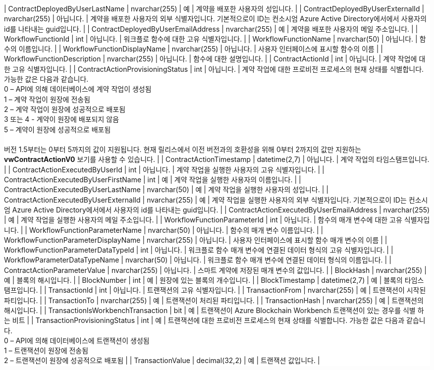 | ContractDeployedByUserLastName           | nvarchar(255) | 예         | 계약을 배포한 사용자의 성입니다. |
| ContractDeployedByUserExternalId         | nvarchar(255) | 아닙니다.          | 계약을 배포한 사용자의 외부 식별자입니다. 기본적으로이 ID는 컨소시엄 Azure Active Directory에서에서 사용자의 id를 나타내는 guid입니다.                                                                                                                                                |
| ContractDeployedByUserEmailAddress       | nvarchar(255) | 예         | 계약을 배포한 사용자의 메일 주소입니다. |
| WorkflowFunctionId                       | int           | 아닙니다.          | 워크플로 함수에 대한 고유 식별자입니다. |
| WorkflowFunctionName                     | nvarchar(50)  | 아닙니다.          | 함수의 이름입니다. |
| WorkflowFunctionDisplayName              | nvarchar(255) | 아닙니다.          | 사용자 인터페이스에 표시할 함수의 이름 |
| WorkflowFunctionDescription              | nvarchar(255) | 아닙니다.          | 함수에 대한 설명입니다. |
| ContractActionId                         | int           | 아닙니다.          | 계약 작업에 대한 고유 식별자입니다. |
| ContractActionProvisioningStatus         | int           | 아닙니다.          | 계약 작업에 대한 프로비전 프로세스의 현재 상태를 식별합니다. 가능한 값은 다음과 같습니다. <br />0 – API에 의해 데이터베이스에 계약 작업이 생성됨<br />1 – 계약 작업이 원장에 전송됨<br />2 – 계약 작업이 원장에 성공적으로 배포됨<br />3 또는 4 - 계약이 원장에 배포되지 않음<br />5 – 계약이 원장에 성공적으로 배포됨 <br /><br />버전 1.5부터는 0부터 5까지의 값이 지원됩니다. 현재 릴리스에서 이전 버전과의 호환성을 위해 0부터 2까지의 값만 지원하는 **vwContractActionV0** 보기를 사용할 수 있습니다. |
| ContractActionTimestamp                  | datetime(2,7) | 아닙니다.          | 계약 작업의 타임스탬프입니다. |
| ContractActionExecutedByUserId           | int           | 아닙니다.          | 계약 작업을 실행한 사용자의 고유 식별자입니다. |
| ContractActionExecutedByUserFirstName    | int           | 예         | 계약 작업을 실행한 사용자의 이름입니다. |
| ContractActionExecutedByUserLastName     | nvarchar(50)  | 예         | 계약 작업을 실행한 사용자의 성입니다. |
| ContractActionExecutedByUserExternalId   | nvarchar(255) | 예         | 계약 작업을 실행한 사용자의 외부 식별자입니다. 기본적으로이 ID는 컨소시엄 Azure Active Directory에서에서 사용자의 id를 나타내는 guid입니다. |
| ContractActionExecutedByUserEmailAddress | nvarchar(255) | 예         | 계약 작업을 실행한 사용자의 메일 주소입니다. |
| WorkflowFunctionParameterId              | int           | 아닙니다.          | 함수의 매개 변수에 대한 고유 식별자입니다. |
| WorkflowFunctionParameterName            | nvarchar(50)  | 아닙니다.          | 함수의 매개 변수 이름입니다. |
| WorkflowFunctionParameterDisplayName     | nvarchar(255) | 아닙니다.          | 사용자 인터페이스에 표시할 함수 매개 변수의 이름 |
| WorkflowFunctionParameterDataTypeId      | int           | 아닙니다.          | 워크플로 함수 매개 변수에 연결된 데이터 형식의 고유 식별자입니다. |
| WorkflowParameterDataTypeName            | nvarchar(50)  | 아닙니다.          | 워크플로 함수 매개 변수에 연결된 데이터 형식의 이름입니다. |
| ContractActionParameterValue             | nvarchar(255) | 아닙니다.          | 스마트 계약에 저장된 매개 변수의 값입니다. |
| BlockHash                                | nvarchar(255) | 예         | 블록의 해시입니다. |
| BlockNumber                              | int           | 예         | 원장에 있는 블록의 개수입니다. |
| BlockTimestamp                           | datetime(2,7) | 예         | 블록의 타임스탬프입니다. |
| TransactionId                            | int           | 아닙니다.          | 트랜잭션의 고유 식별자입니다. |
| TransactionFrom                          | nvarchar(255) | 예         | 트랜잭션이 시작된 파티입니다. |
| TransactionTo                            | nvarchar(255) | 예         | 트랜잭션이 처리된 파티입니다. |
| TransactionHash                          | nvarchar(255) | 예         | 트랜잭션의 해시입니다. |
| TransactionIsWorkbenchTransaction        | bit           | 예         | 트랜잭션이 Azure Blockchain Workbench 트랜잭션이 있는 경우를 식별 하는 비트 |
| TransactionProvisioningStatus            | int           | 예         | 트랜잭션에 대한 프로비전 프로세스의 현재 상태를 식별합니다. 가능한 값은 다음과 같습니다. <br />0 – API에 의해 데이터베이스에 트랜잭션이 생성됨<br />1 – 트랜잭션이 원장에 전송됨<br />2 – 트랜잭션이 원장에 성공적으로 배포됨                 |
| TransactionValue                         | decimal(32,2) | 예         | 트랜잭션 값입니다. |
